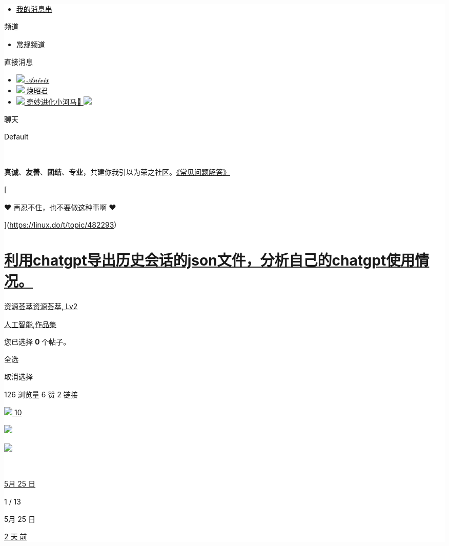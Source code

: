 *   [我的消息串](/chat/threads "我的消息串")

频道

*   [常规频道](/chat/c/general/2 "🈲 禁止在聊天频道里发送 打卡 等无意义信息，被举报会喜提 禁言1小时 。")

直接消息

*    [![](https://linux.do/user_avatar/linux.do/xronus/48/130867_2.png)  𝒜𝓃𝒾𝓋𝒾𝓍](/chat/c/%F0%9D%92%9C%F0%9D%93%83%F0%9D%92%BE%F0%9D%93%8B%F0%9D%92%BE%F0%9D%93%8D/32458 "与 𝒜𝓃𝒾𝓋𝒾𝓍 聊天") 
*    [![](https://linux.do/user_avatar/linux.do/huan/48/293194_2.png)  焕昭君](/chat/c/%E7%84%95%E6%98%AD%E5%90%9B/43057 "与 焕昭君 聊天") 
*    [![](https://linux.do/user_avatar/linux.do/wenjuhe/48/672301_2.png)  奇妙进化小河马🦛   ![](https://linux.do/images/emoji/twemoji/hippopotamus.png?v=14)](/chat/c/%E5%A5%87%E5%A6%99%E8%BF%9B%E5%8C%96%E5%B0%8F%E6%B2%B3%E9%A9%AC%F0%9F%A6%9B/45968 "与 奇妙进化小河马🦛 聊天") 

聊天

Default

​ ​ ​

**真诚**、**友善**、**团结**、**专业**，共建你我引以为荣之社区。[《常见问题解答》](/faq)

[

❤️ 再忍不住，也不要做这种事啊 ❤️

](https://linux.do/t/topic/482293)

[利用chatgpt导出历史会话的json文件，分析自己的chatgpt使用情况。](/t/topic/678943)
===========================================================

[资源荟萃](/c/resource/14)[资源荟萃, Lv2](/c/resource/resource-lv2/84)

[人工智能](/tag/人工智能),[作品集](/tag/作品集)

您已选择 **0** 个帖子。

全选

取消选择

126 浏览量 6 赞 2 链接

 [![](https://linux.do/user_avatar/linux.do/promptonce/96/209303_2.png)
 10](/u/promptonce "promptonce") 

 [![](https://linux.do/user_avatar/linux.do/handsome/96/736205_2.png)](/u/handsome "handsome") 

 [![](https://linux.do/letter_avatar/qifeile/96/5_d44a9b381edc88181525e3c8350177ca.png)](/u/qifeile "qifeile") 

​

[5月 25 日](/t/topic/678943/1 "跳到第一个帖子")

1 / 13

5月 25 日

[2 天 前](/t/topic/678943/14)
